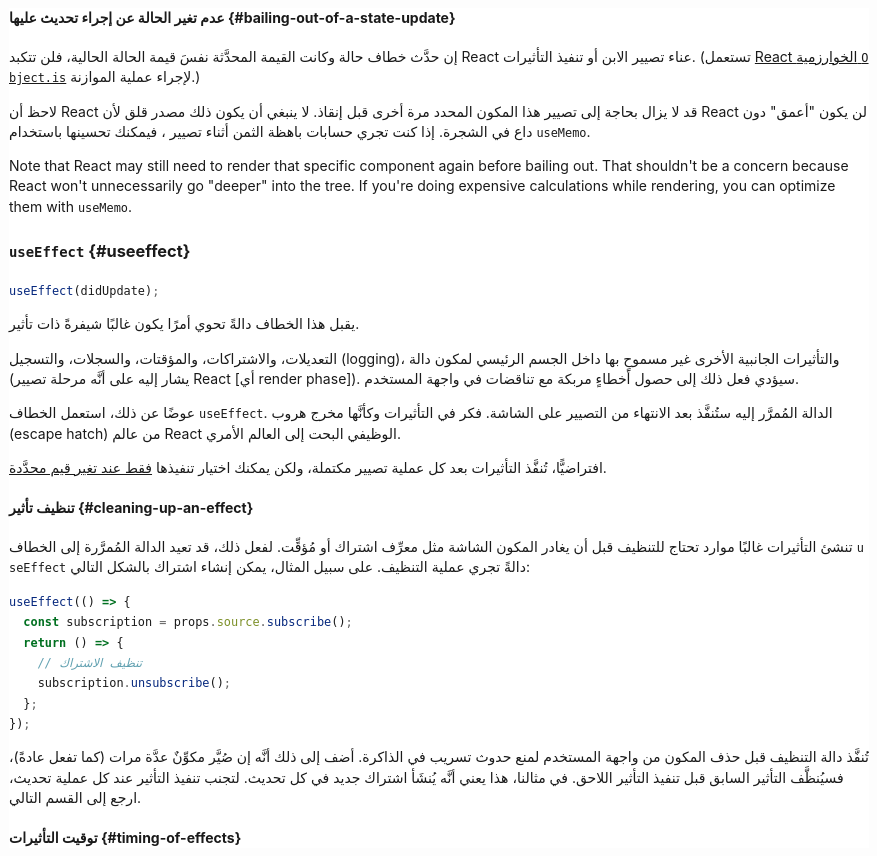 #### عدم تغير الحالة عن إجراء تحديث عليها {#bailing-out-of-a-state-update}

إن حدَّث خطاف حالة وكانت القيمة المحدَّثة نفسَ قيمة الحالة الحالية، فلن تتكبد React عناء تصيير الابن أو تنفيذ التأثيرات. (تستعمل [React الخوارزمية `Object.is`](https://developer.mozilla.org/en-US/docs/Web/JavaScript/Reference/Global_Objects/Object/is#Description) لإجراء عملية الموازنة.)

لاحظ أن React قد لا يزال بحاجة إلى تصيير هذا المكون المحدد مرة أخرى قبل إنقاذ. لا ينبغي أن يكون ذلك مصدر قلق لأن  React  لن يكون "أعمق" دون داع في الشجرة. إذا كنت تجري حسابات باهظة الثمن أثناء تصيير ، فيمكنك تحسينها باستخدام `useMemo`.

Note that React may still need to render that specific component again before bailing out. That shouldn't be a concern because React won't unnecessarily go "deeper" into the tree. If you're doing expensive calculations while rendering, you can optimize them with `useMemo`.

### `useEffect` {#useeffect}

```js
useEffect(didUpdate);
```

يقبل هذا الخطاف دالةً تحوي أمرًا يكون غالبًا شيفرةً ذات تأثير.

التعديلات، والاشتراكات، والمؤقتات، والسجلات، والتسجيل (logging)، والتأثيرات الجانبية الأخرى غير مسموحٍ بها داخل الجسم الرئيسي لمكون دالة (يشار إليه على أنَّه مرحلة تصيير React [أي render phase]). سيؤدي فعل ذلك إلى حصول أخطاءٍ مربكة مع تناقضات في واجهة المستخدم.

عوضًا عن ذلك، استعمل الخطاف `useEffect`. الدالة المُمرَّر إليه ستُنفَّذ بعد الانتهاء من التصيير على الشاشة. فكر في التأثيرات وكأنَّها مخرج هروب (escape hatch) من عالم React الوظيفي البحت إلى العالم الأمري.

افتراضيًّا، تُنفَّذ التأثيرات بعد كل عملية تصيير مكتملة، ولكن يمكنك اختيار تنفيذها [فقط عند تغير قيم محدَّدة](#conditionally-firing-an-effect).

#### تنظيف تأثير {#cleaning-up-an-effect}

تنشئ التأثيرات غالبًا موارد تحتاج للتنظيف قبل أن يغادر المكون الشاشة مثل معرِّف اشتراك أو مُؤقِّت. لفعل ذلك، قد تعيد الدالة المُمرَّرة إلى الخطاف `useEffect` دالةً تجري عملية التنظيف. على سبيل المثال، يمكن إنشاء اشتراك بالشكل التالي:

```js
useEffect(() => {
  const subscription = props.source.subscribe();
  return () => {
    // تنظيف الاشتراك
    subscription.unsubscribe();
  };
});
```

تُنفَّذ دالة التنظيف قبل حذف المكون من واجهة المستخدم لمنع حدوث تسريب في الذاكرة. أضف إلى ذلك أنَّه إن صُيَّر مكوِّنٌ عدَّة مرات (كما تفعل عادةً)، فسيُنظَّف التأثير السابق قبل تنفيذ التأثير اللاحق. في مثالنا، هذا يعني أنَّه يُنشَأ اشتراك جديد في كل تحديث. لتجنب تنفيذ التأثير عند كل عملية تحديث، ارجع إلى القسم التالي.

#### توقيت التأثيرات {#timing-of-effects}
